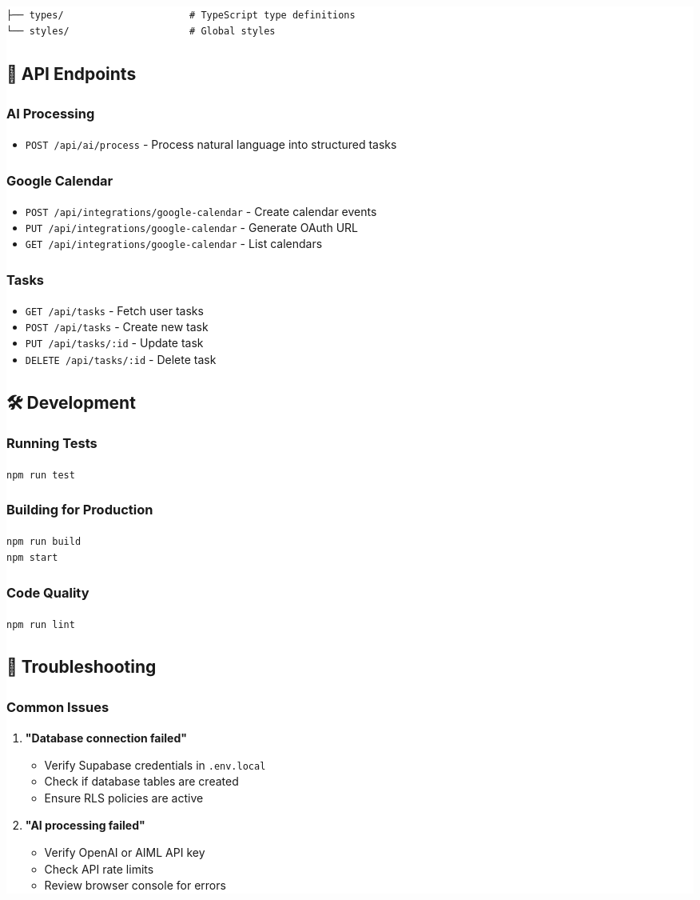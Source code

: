 ```
├── types/                      # TypeScript type definitions
└── styles/                     # Global styles
```

## 🔌 API Endpoints

### AI Processing
- `POST /api/ai/process` - Process natural language into structured tasks

### Google Calendar
- `POST /api/integrations/google-calendar` - Create calendar events
- `PUT /api/integrations/google-calendar` - Generate OAuth URL
- `GET /api/integrations/google-calendar` - List calendars

### Tasks
- `GET /api/tasks` - Fetch user tasks
- `POST /api/tasks` - Create new task
- `PUT /api/tasks/:id` - Update task
- `DELETE /api/tasks/:id` - Delete task

## 🛠️ Development

### Running Tests
```bash
npm run test
```

### Building for Production
```bash
npm run build
npm start
```

### Code Quality
```bash
npm run lint
```

## 🐛 Troubleshooting

### Common Issues

1. **"Database connection failed"**
   - Verify Supabase credentials in `.env.local`
   - Check if database tables are created
   - Ensure RLS policies are active

2. **"AI processing failed"**
   - Verify OpenAI or AIML API key
   - Check API rate limits
   - Review browser console for errors
